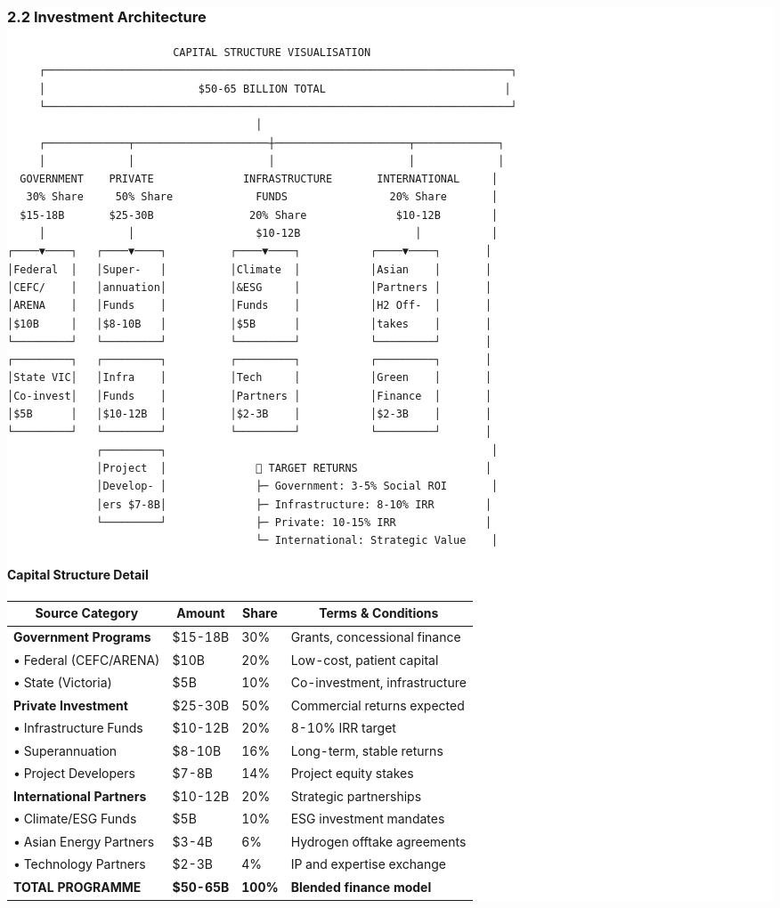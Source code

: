 ### 2.2 Investment Architecture

```
                          CAPITAL STRUCTURE VISUALISATION
     ┌─────────────────────────────────────────────────────────────────────────┐
     │                        $50-65 BILLION TOTAL                            │
     └─────────────────────────────────────────────────────────────────────────┘
                                       │
     ┌─────────────┬─────────────────────┼─────────────────────┬─────────────┐
     │             │                     │                     │             │
  GOVERNMENT    PRIVATE              INFRASTRUCTURE       INTERNATIONAL     │
   30% Share     50% Share             FUNDS                20% Share       │
  $15-18B       $25-30B               20% Share              $10-12B        │
     │             │                   $10-12B                  │           │
┌────▼────┐   ┌────▼────┐          ┌────▼────┐           ┌────▼────┐       │
│Federal  │   │Super-   │          │Climate  │           │Asian    │       │
│CEFC/    │   │annuation│          │&ESG     │           │Partners │       │
│ARENA    │   │Funds    │          │Funds    │           │H2 Off-  │       │
│$10B     │   │$8-10B   │          │$5B      │           │takes    │       │
└─────────┘   └─────────┘          └─────────┘           └─────────┘       │
┌─────────┐   ┌─────────┐          ┌─────────┐           ┌─────────┐       │
│State VIC│   │Infra    │          │Tech     │           │Green    │       │
│Co-invest│   │Funds    │          │Partners │           │Finance  │       │
│$5B      │   │$10-12B  │          │$2-3B    │           │$2-3B    │       │
└─────────┘   └─────────┘          └─────────┘           └─────────┘       │
              ┌─────────┐                                                   │
              │Project  │              🎯 TARGET RETURNS                    │
              │Develop- │              ├─ Government: 3-5% Social ROI       │
              │ers $7-8B│              ├─ Infrastructure: 8-10% IRR        │
              └─────────┘              ├─ Private: 10-15% IRR              │
                                       └─ International: Strategic Value    │
```

#### Capital Structure Detail
| Source Category | Amount | Share | Terms & Conditions |
|----------------|--------|-------|-------------------|
| **Government Programs** | $15-18B | 30% | Grants, concessional finance |
| • Federal (CEFC/ARENA) | $10B | 20% | Low-cost, patient capital |
| • State (Victoria) | $5B | 10% | Co-investment, infrastructure |
| **Private Investment** | $25-30B | 50% | Commercial returns expected |
| • Infrastructure Funds | $10-12B | 20% | 8-10% IRR target |
| • Superannuation | $8-10B | 16% | Long-term, stable returns |
| • Project Developers | $7-8B | 14% | Project equity stakes |
| **International Partners** | $10-12B | 20% | Strategic partnerships |
| • Climate/ESG Funds | $5B | 10% | ESG investment mandates |
| • Asian Energy Partners | $3-4B | 6% | Hydrogen offtake agreements |
| • Technology Partners | $2-3B | 4% | IP and expertise exchange |
| **TOTAL PROGRAMME** | **$50-65B** | **100%** | **Blended finance model** |
